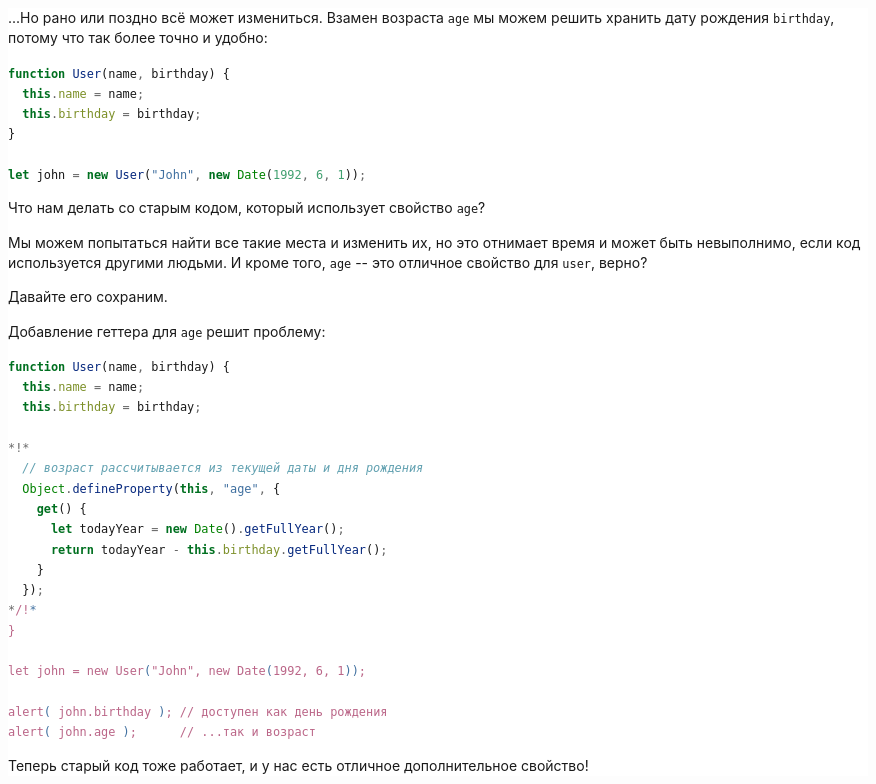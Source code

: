 ...Но рано или поздно всё может измениться. Взамен возраста `age` мы можем решить хранить дату рождения `birthday`, потому что так более точно и удобно:

```js
function User(name, birthday) {
  this.name = name;
  this.birthday = birthday;
}

let john = new User("John", new Date(1992, 6, 1));
```

Что нам делать со старым кодом, который использует свойство `age`?

Мы можем попытаться найти все такие места и изменить их, но это отнимает время и может быть невыполнимо, если код используется другими людьми. И кроме того, `age` -- это отличное свойство для `user`, верно?

Давайте его сохраним.

Добавление геттера для `age` решит проблему:

```js run no-beautify
function User(name, birthday) {
  this.name = name;
  this.birthday = birthday;

*!*
  // возраст рассчитывается из текущей даты и дня рождения
  Object.defineProperty(this, "age", {
    get() {
      let todayYear = new Date().getFullYear();
      return todayYear - this.birthday.getFullYear();
    }
  });
*/!*
}

let john = new User("John", new Date(1992, 6, 1));

alert( john.birthday ); // доступен как день рождения
alert( john.age );      // ...так и возраст
```

Теперь старый код тоже работает, и у нас есть отличное дополнительное свойство!

